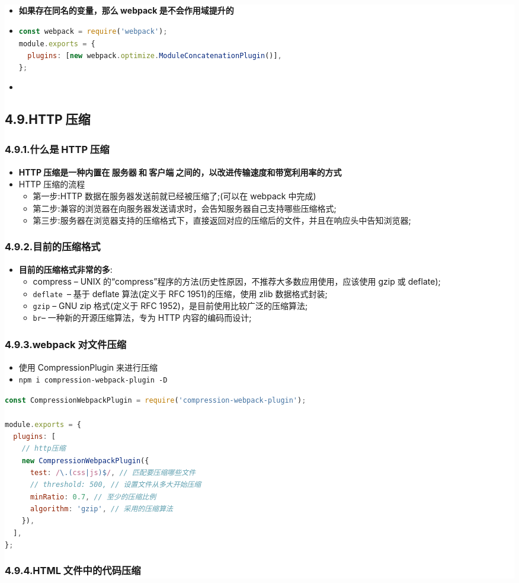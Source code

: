 - **如果存在同名的变量，那么 webpack 是不会作用域提升的**

- ```javascript
  const webpack = require('webpack');
  module.exports = {
    plugins: [new webpack.optimize.ModuleConcatenationPlugin()],
  };
  ```

-

## 4.9.HTTP 压缩

### 4.9.1.什么是 HTTP 压缩

- **HTTP 压缩是一种内置在 服务器 和 客户端 之间的，以改进传输速度和带宽利用率的方式**
- HTTP 压缩的流程
  - 第一步:HTTP 数据在服务器发送前就已经被压缩了;(可以在 webpack 中完成)
  - 第二步:兼容的浏览器在向服务器发送请求时，会告知服务器自己支持哪些压缩格式;
  - 第三步:服务器在浏览器支持的压缩格式下，直接返回对应的压缩后的文件，并且在响应头中告知浏览器;

### 4.9.2.目前的压缩格式

- **目前的压缩格式非常的多**:
  - compress – UNIX 的“compress”程序的方法(历史性原因，不推荐大多数应用使用，应该使用 gzip 或 deflate);
  - `deflate `– 基于 deflate 算法(定义于 RFC 1951)的压缩，使用 zlib 数据格式封装;
  - `gzip` – GNU zip 格式(定义于 RFC 1952)，是目前使用比较广泛的压缩算法;
  - `br`– 一种新的开源压缩算法，专为 HTTP 内容的编码而设计;

### 4.9.3.webpack 对文件压缩

- 使用 CompressionPlugin 来进行压缩
- `npm i compression-webpack-plugin -D`

```javascript
const CompressionWebpackPlugin = require('compression-webpack-plugin');

module.exports = {
  plugins: [
    // http压缩
    new CompressionWebpackPlugin({
      test: /\.(css|js)$/, // 匹配要压缩哪些文件
      // threshold: 500, // 设置文件从多大开始压缩
      minRatio: 0.7, // 至少的压缩比例
      algorithm: 'gzip', // 采用的压缩算法
    }),
  ],
};
```

### 4.9.4.HTML 文件中的代码压缩
